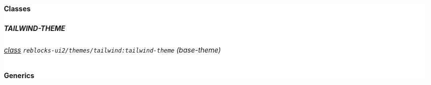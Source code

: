 <a id="x-28REBLOCKS-UI2-DOCS-2FINDEX-3A-3A-7C-40REBLOCKS-UI2-2FTHEMES-2FTAILWIND-3FClasses-SECTION-7C-2040ANTS-DOC-2FLOCATIVES-3ASECTION-29"></a>

#### Classes

<a id="x-28REBLOCKS-UI2-DOCS-2FINDEX-3A-3A-40REBLOCKS-UI2-2FTHEMES-2FTAILWIND-24TAILWIND-THEME-3FCLASS-2040ANTS-DOC-2FLOCATIVES-3ASECTION-29"></a>

##### TAILWIND-THEME

<a id="x-28REBLOCKS-UI2-2FTHEMES-2FTAILWIND-3ATAILWIND-THEME-20CLASS-29"></a>

###### [class](03f2) `reblocks-ui2/themes/tailwind:tailwind-theme` (base-theme)

<a id="x-28REBLOCKS-UI2-DOCS-2FINDEX-3A-3A-7C-40REBLOCKS-UI2-2FTHEMES-2FTAILWIND-3FGenerics-SECTION-7C-2040ANTS-DOC-2FLOCATIVES-3ASECTION-29"></a>

#### Generics

<a id="x-28REBLOCKS-UI2-2FTHEMES-2FTAILWIND-3ACARD-BORDER-RADIUS-20GENERIC-FUNCTION-29"></a>

